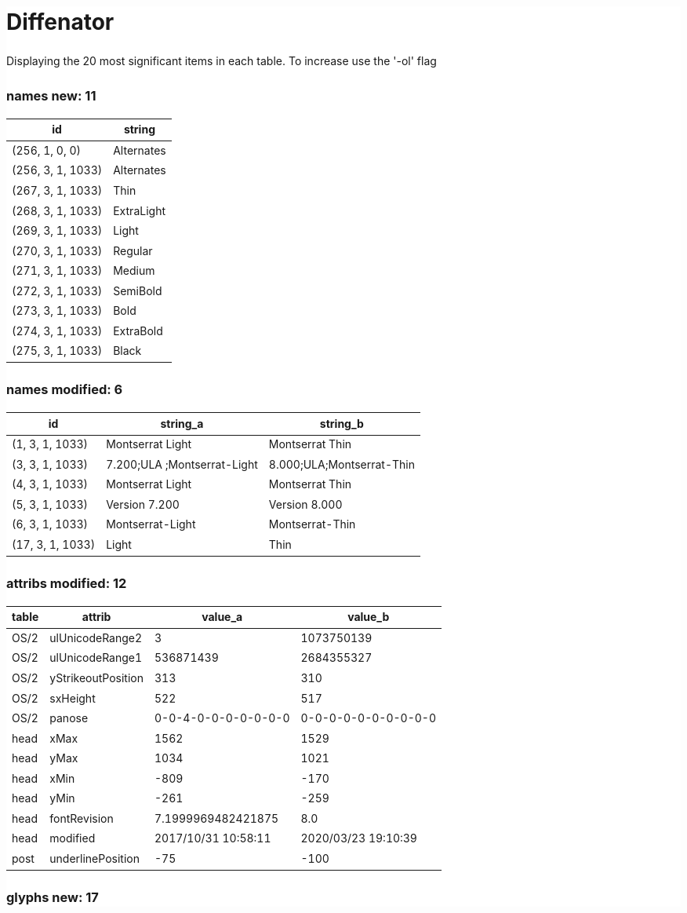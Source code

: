 # Diffenator

Displaying the 20 most significant items in each table. To increase use the '-ol' flag


### names new: 11

id | string
--- | --- | 
(256, 1, 0, 0) | Alternates
(256, 3, 1, 1033) | Alternates
(267, 3, 1, 1033) | Thin
(268, 3, 1, 1033) | ExtraLight
(269, 3, 1, 1033) | Light
(270, 3, 1, 1033) | Regular
(271, 3, 1, 1033) | Medium
(272, 3, 1, 1033) | SemiBold
(273, 3, 1, 1033) | Bold
(274, 3, 1, 1033) | ExtraBold
(275, 3, 1, 1033) | Black

### names modified: 6

id | string_a | string_b
--- | --- | --- | 
(1, 3, 1, 1033) | Montserrat Light | Montserrat Thin
(3, 3, 1, 1033) | 7.200;ULA ;Montserrat-Light | 8.000;ULA;Montserrat-Thin
(4, 3, 1, 1033) | Montserrat Light | Montserrat Thin
(5, 3, 1, 1033) | Version 7.200 | Version 8.000
(6, 3, 1, 1033) | Montserrat-Light | Montserrat-Thin
(17, 3, 1, 1033) | Light | Thin

### attribs modified: 12

table | attrib | value_a | value_b
--- | --- | --- | --- | 
OS/2 | ulUnicodeRange2 | 3 | 1073750139
OS/2 | ulUnicodeRange1 | 536871439 | 2684355327
OS/2 | yStrikeoutPosition | 313 | 310
OS/2 | sxHeight | 522 | 517
OS/2 | panose | 0-0-4-0-0-0-0-0-0-0 | 0-0-0-0-0-0-0-0-0-0
head | xMax | 1562 | 1529
head | yMax | 1034 | 1021
head | xMin | -809 | -170
head | yMin | -261 | -259
head | fontRevision | 7.1999969482421875 | 8.0
head | modified | 2017/10/31 10:58:11 | 2020/03/23 19:10:39
post | underlinePosition | -75 | -100

### glyphs new: 17
